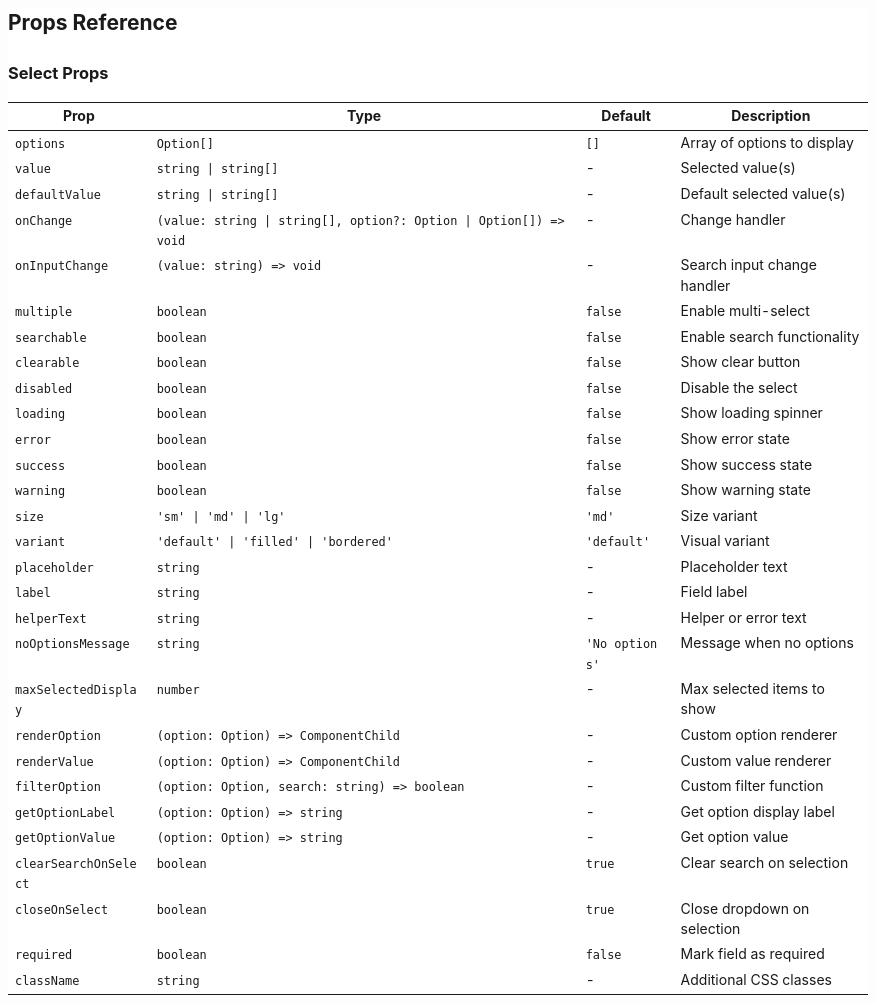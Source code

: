 ```typescript
```

## Props Reference

### Select Props
| Prop                  | Type                                                               | Default        | Description                 |
| --------------------- | ------------------------------------------------------------------ | -------------- | --------------------------- |
| `options`             | `Option[]`                                                         | `[]`           | Array of options to display |
| `value`               | `string \| string[]`                                               | -              | Selected value(s)           |
| `defaultValue`        | `string \| string[]`                                               | -              | Default selected value(s)   |
| `onChange`            | `(value: string \| string[], option?: Option \| Option[]) => void` | -              | Change handler              |
| `onInputChange`       | `(value: string) => void`                                          | -              | Search input change handler |
| `multiple`            | `boolean`                                                          | `false`        | Enable multi-select         |
| `searchable`          | `boolean`                                                          | `false`        | Enable search functionality |
| `clearable`           | `boolean`                                                          | `false`        | Show clear button           |
| `disabled`            | `boolean`                                                          | `false`        | Disable the select          |
| `loading`             | `boolean`                                                          | `false`        | Show loading spinner        |
| `error`               | `boolean`                                                          | `false`        | Show error state            |
| `success`             | `boolean`                                                          | `false`        | Show success state          |
| `warning`             | `boolean`                                                          | `false`        | Show warning state          |
| `size`                | `'sm' \| 'md' \| 'lg'`                                             | `'md'`         | Size variant                |
| `variant`             | `'default' \| 'filled' \| 'bordered'`                              | `'default'`    | Visual variant              |
| `placeholder`         | `string`                                                           | -              | Placeholder text            |
| `label`               | `string`                                                           | -              | Field label                 |
| `helperText`          | `string`                                                           | -              | Helper or error text        |
| `noOptionsMessage`    | `string`                                                           | `'No options'` | Message when no options     |
| `maxSelectedDisplay`  | `number`                                                           | -              | Max selected items to show  |
| `renderOption`        | `(option: Option) => ComponentChild`                               | -              | Custom option renderer      |
| `renderValue`         | `(option: Option) => ComponentChild`                               | -              | Custom value renderer       |
| `filterOption`        | `(option: Option, search: string) => boolean`                      | -              | Custom filter function      |
| `getOptionLabel`      | `(option: Option) => string`                                       | -              | Get option display label    |
| `getOptionValue`      | `(option: Option) => string`                                       | -              | Get option value            |
| `clearSearchOnSelect` | `boolean`                                                          | `true`         | Clear search on selection   |
| `closeOnSelect`       | `boolean`                                                          | `true`         | Close dropdown on selection |
| `required`            | `boolean`                                                          | `false`        | Mark field as required      |
| `className`           | `string`                                                           | -              | Additional CSS classes      |
